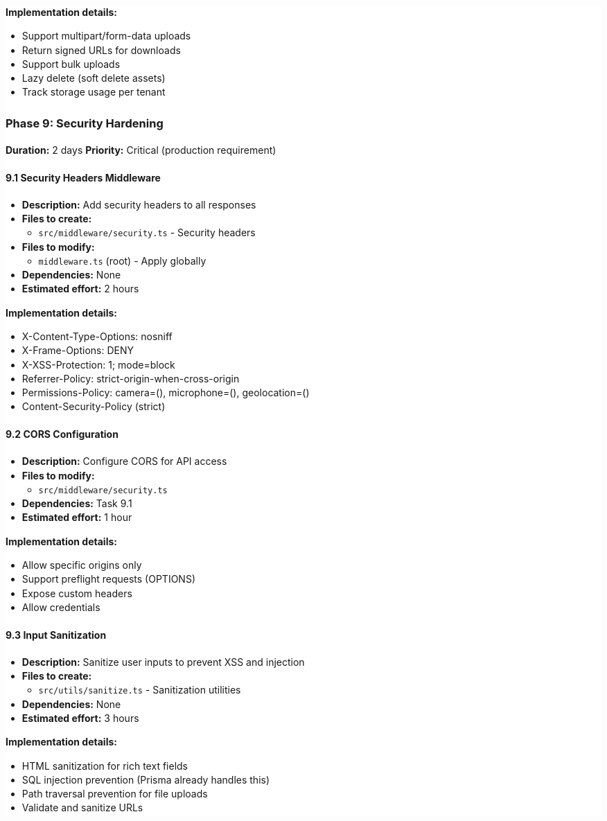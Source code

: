 **Implementation details:**
- Support multipart/form-data uploads
- Return signed URLs for downloads
- Support bulk uploads
- Lazy delete (soft delete assets)
- Track storage usage per tenant

### Phase 9: Security Hardening
**Duration:** 2 days
**Priority:** Critical (production requirement)

#### 9.1 Security Headers Middleware
- **Description:** Add security headers to all responses
- **Files to create:**
  - `src/middleware/security.ts` - Security headers
- **Files to modify:**
  - `middleware.ts` (root) - Apply globally
- **Dependencies:** None
- **Estimated effort:** 2 hours

**Implementation details:**
- X-Content-Type-Options: nosniff
- X-Frame-Options: DENY
- X-XSS-Protection: 1; mode=block
- Referrer-Policy: strict-origin-when-cross-origin
- Permissions-Policy: camera=(), microphone=(), geolocation=()
- Content-Security-Policy (strict)

#### 9.2 CORS Configuration
- **Description:** Configure CORS for API access
- **Files to modify:**
  - `src/middleware/security.ts`
- **Dependencies:** Task 9.1
- **Estimated effort:** 1 hour

**Implementation details:**
- Allow specific origins only
- Support preflight requests (OPTIONS)
- Expose custom headers
- Allow credentials

#### 9.3 Input Sanitization
- **Description:** Sanitize user inputs to prevent XSS and injection
- **Files to create:**
  - `src/utils/sanitize.ts` - Sanitization utilities
- **Dependencies:** None
- **Estimated effort:** 3 hours

**Implementation details:**
- HTML sanitization for rich text fields
- SQL injection prevention (Prisma already handles this)
- Path traversal prevention for file uploads
- Validate and sanitize URLs
